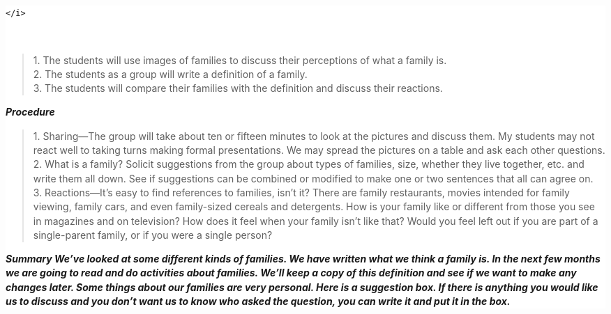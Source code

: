     </i>
   </i>
  </b>
  <br/>
 </p>
 <blockquote>
  <dl>
   <dt>
    1. The students will use images of families to discuss their perceptions of what a family is.
    <dt>
     2. The students as a group will write a definition of a family.
     <dt>
      3. The students will compare their families with the definition and discuss their reactions.
     </dt>
    </dt>
   </dt>
  </dl>
 </blockquote>
 <p>
  <b>
   <i>
    <i>
     <b>
      Procedure
     </b>
    </i>
   </i>
  </b>
  <br/>
 </p>
 <blockquote>
  <dl>
   <dt>
    1. Sharing—The group will take about ten or fifteen minutes to look at the pictures and discuss them. My students may not react well to taking turns making formal presentations. We may spread the pictures on a table and ask each other questions.
    <dt>
     2. What is a family? Solicit suggestions from the group about types of families, size, whether they live together, etc. and write them all down. See if suggestions can be combined or modified to make one or two sentences that all can agree on.
     <dt>
      3. Reactions—It’s easy to find references to families, isn’t it? There are family restaurants, movies intended for family viewing, family cars, and even family-sized cereals and detergents. How is your family like or different from those you see in magazines and on television? How does it feel when your family isn’t like that? Would you feel left out if you are part of a single-parent family, or if you were a single person?
     </dt>
    </dt>
   </dt>
  </dl>
 </blockquote>
 <p>
  <b>
   <i>
    <i>
     <b>
      Summary
     </b>
    </i>
    We’ve looked at some different kinds of families. We have written what we think a family is. In the next few months we are going to read and do activities about families. We’ll keep a copy of this definition and see if we want to make any changes later. Some things about our families are very personal. Here is a suggestion box. If there is anything you would like us to discuss and you don’t want us to know who asked the question, you can write it and put it in the box.